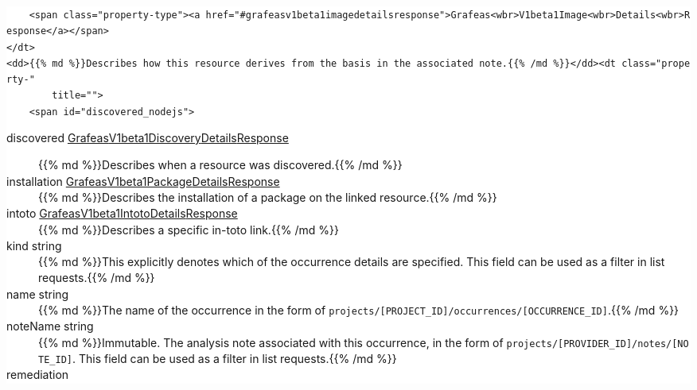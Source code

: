         <span class="property-type"><a href="#grafeasv1beta1imagedetailsresponse">Grafeas<wbr>V1beta1Image<wbr>Details<wbr>Response</a></span>
    </dt>
    <dd>{{% md %}}Describes how this resource derives from the basis in the associated note.{{% /md %}}</dd><dt class="property-"
            title="">
        <span id="discovered_nodejs">
<a href="#discovered_nodejs" style="color: inherit; text-decoration: inherit;">discovered</a>
</span>
        <span class="property-indicator"></span>
        <span class="property-type"><a href="#grafeasv1beta1discoverydetailsresponse">Grafeas<wbr>V1beta1Discovery<wbr>Details<wbr>Response</a></span>
    </dt>
    <dd>{{% md %}}Describes when a resource was discovered.{{% /md %}}</dd><dt class="property-"
            title="">
        <span id="installation_nodejs">
<a href="#installation_nodejs" style="color: inherit; text-decoration: inherit;">installation</a>
</span>
        <span class="property-indicator"></span>
        <span class="property-type"><a href="#grafeasv1beta1packagedetailsresponse">Grafeas<wbr>V1beta1Package<wbr>Details<wbr>Response</a></span>
    </dt>
    <dd>{{% md %}}Describes the installation of a package on the linked resource.{{% /md %}}</dd><dt class="property-"
            title="">
        <span id="intoto_nodejs">
<a href="#intoto_nodejs" style="color: inherit; text-decoration: inherit;">intoto</a>
</span>
        <span class="property-indicator"></span>
        <span class="property-type"><a href="#grafeasv1beta1intotodetailsresponse">Grafeas<wbr>V1beta1Intoto<wbr>Details<wbr>Response</a></span>
    </dt>
    <dd>{{% md %}}Describes a specific in-toto link.{{% /md %}}</dd><dt class="property-"
            title="">
        <span id="kind_nodejs">
<a href="#kind_nodejs" style="color: inherit; text-decoration: inherit;">kind</a>
</span>
        <span class="property-indicator"></span>
        <span class="property-type">string</span>
    </dt>
    <dd>{{% md %}}This explicitly denotes which of the occurrence details are specified. This field can be used as a filter in list requests.{{% /md %}}</dd><dt class="property-"
            title="">
        <span id="name_nodejs">
<a href="#name_nodejs" style="color: inherit; text-decoration: inherit;">name</a>
</span>
        <span class="property-indicator"></span>
        <span class="property-type">string</span>
    </dt>
    <dd>{{% md %}}The name of the occurrence in the form of `projects/[PROJECT_ID]/occurrences/[OCCURRENCE_ID]`.{{% /md %}}</dd><dt class="property-"
            title="">
        <span id="notename_nodejs">
<a href="#notename_nodejs" style="color: inherit; text-decoration: inherit;">note<wbr>Name</a>
</span>
        <span class="property-indicator"></span>
        <span class="property-type">string</span>
    </dt>
    <dd>{{% md %}}Immutable. The analysis note associated with this occurrence, in the form of `projects/[PROVIDER_ID]/notes/[NOTE_ID]`. This field can be used as a filter in list requests.{{% /md %}}</dd><dt class="property-"
            title="">
        <span id="remediation_nodejs">
<a href="#remediation_nodejs" style="color: inherit; text-decoration: inherit;">remediation</a>
